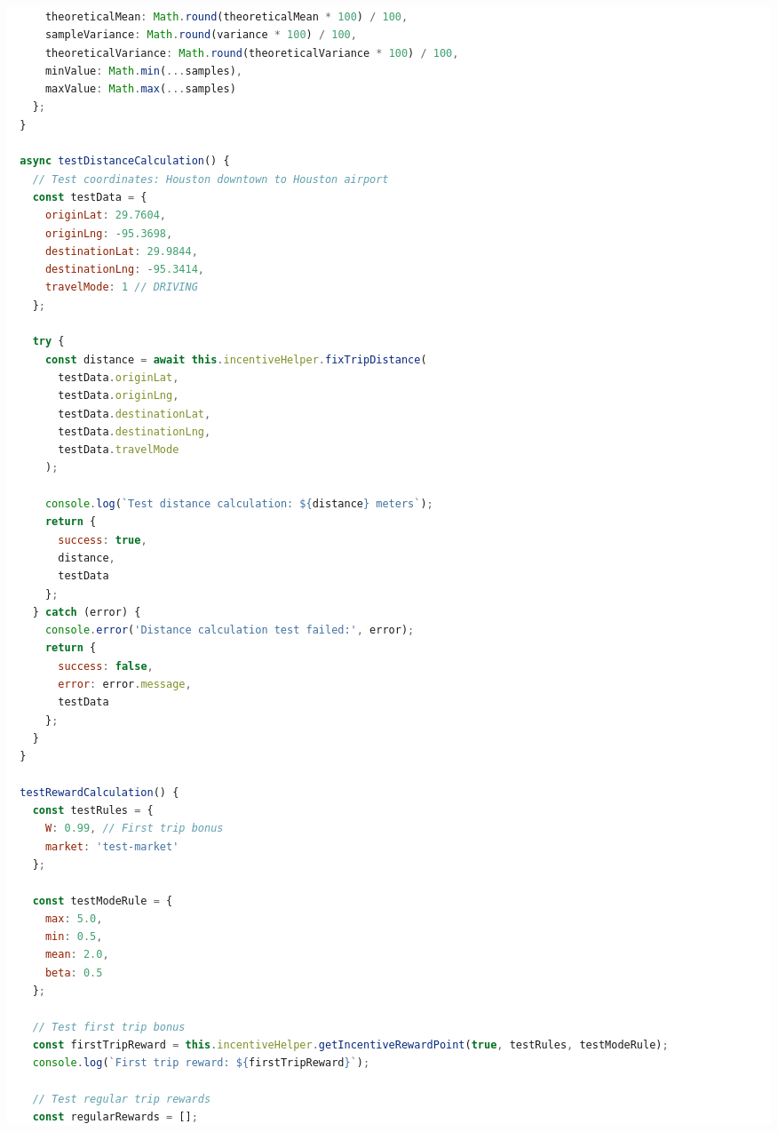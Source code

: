 ```javascript
      theoreticalMean: Math.round(theoreticalMean * 100) / 100,
      sampleVariance: Math.round(variance * 100) / 100,
      theoreticalVariance: Math.round(theoreticalVariance * 100) / 100,
      minValue: Math.min(...samples),
      maxValue: Math.max(...samples)
    };
  }

  async testDistanceCalculation() {
    // Test coordinates: Houston downtown to Houston airport
    const testData = {
      originLat: 29.7604,
      originLng: -95.3698,
      destinationLat: 29.9844,
      destinationLng: -95.3414,
      travelMode: 1 // DRIVING
    };
    
    try {
      const distance = await this.incentiveHelper.fixTripDistance(
        testData.originLat,
        testData.originLng,
        testData.destinationLat,
        testData.destinationLng,
        testData.travelMode
      );
      
      console.log(`Test distance calculation: ${distance} meters`);
      return {
        success: true,
        distance,
        testData
      };
    } catch (error) {
      console.error('Distance calculation test failed:', error);
      return {
        success: false,
        error: error.message,
        testData
      };
    }
  }

  testRewardCalculation() {
    const testRules = {
      W: 0.99, // First trip bonus
      market: 'test-market'
    };
    
    const testModeRule = {
      max: 5.0,
      min: 0.5,
      mean: 2.0,
      beta: 0.5
    };
    
    // Test first trip bonus
    const firstTripReward = this.incentiveHelper.getIncentiveRewardPoint(true, testRules, testModeRule);
    console.log(`First trip reward: ${firstTripReward}`);
    
    // Test regular trip rewards
    const regularRewards = [];
```